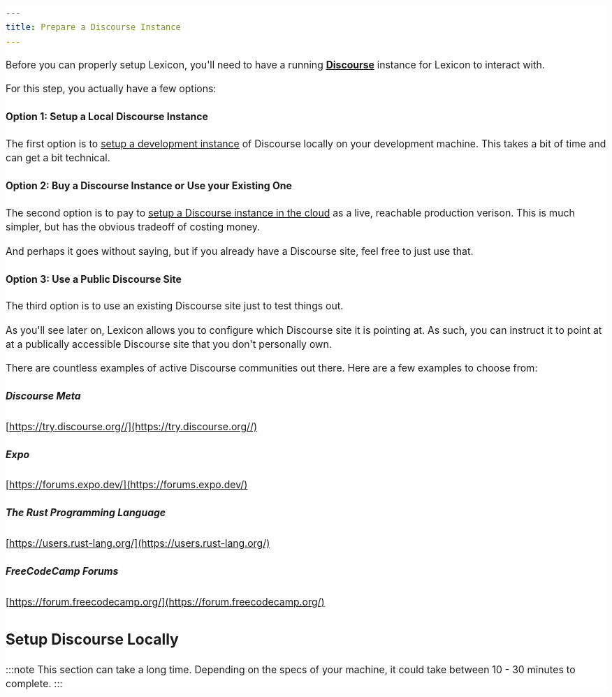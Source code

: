 ```yaml
---
title: Prepare a Discourse Instance
---
```


Before you can properly setup Lexicon, you'll need to have a running **[Discourse](https://www.discourse.org/)** instance for Lexicon to interact with.

For this step, you actually have a few options:

#### Option 1: Setup a Local Discourse Instance

The first option is to [setup a development instance](<(#setup-discourse-locally)>) of Discourse locally on your development machine. This takes a bit of time and can get a bit technical.

#### Option 2: Buy a Discourse Instance or Use your Existing One

The second option is to pay to [setup a Discourse instance in the cloud](#setup-discourse-in-the-cloud) as a live, reachable production verison. This is much simpler, but has the obvious tradeoff of costing money.

And perhaps it goes without saying, but if you already have a Discourse site, feel free to just use that.

#### Option 3: Use a Public Discourse Site

The third option is to use an existing Discourse site just to test things out.

As you'll see later on, Lexicon allows you to configure which Discourse site it is pointing at. As such, you can instruct it to point at at a publically accessible Discourse site that you don't personally own.

There are countless examples of active Discourse communities out there. Here are a few examples to choose from:

##### Discourse Meta

[https://try.discourse.org//](https://try.discourse.org//)

##### Expo

[https://forums.expo.dev/](https://forums.expo.dev/)

##### The Rust Programming Language

[https://users.rust-lang.org/](https://users.rust-lang.org/)

##### FreeCodeCamp Forums

[https://forum.freecodecamp.org/](https://forum.freecodecamp.org/)

## Setup Discourse Locally

:::note
This section can take a long time. Depending on the specs of your machine, it could take between 10 - 30 minutes to complete.
:::
